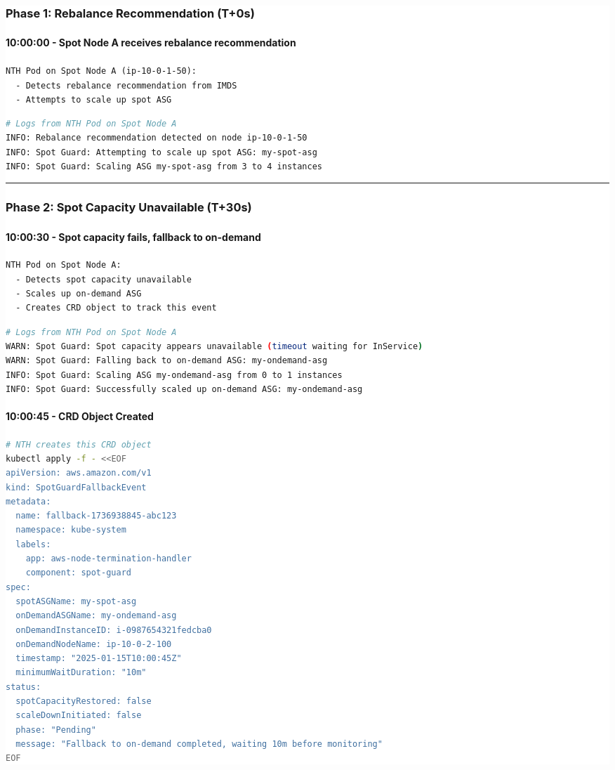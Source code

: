 
### **Phase 1: Rebalance Recommendation (T+0s)**

#### **10:00:00 - Spot Node A receives rebalance recommendation**

```
NTH Pod on Spot Node A (ip-10-0-1-50):
  - Detects rebalance recommendation from IMDS
  - Attempts to scale up spot ASG
```

```bash
# Logs from NTH Pod on Spot Node A
INFO: Rebalance recommendation detected on node ip-10-0-1-50
INFO: Spot Guard: Attempting to scale up spot ASG: my-spot-asg
INFO: Spot Guard: Scaling ASG my-spot-asg from 3 to 4 instances
```

---

### **Phase 2: Spot Capacity Unavailable (T+30s)**

#### **10:00:30 - Spot capacity fails, fallback to on-demand**

```
NTH Pod on Spot Node A:
  - Detects spot capacity unavailable
  - Scales up on-demand ASG
  - Creates CRD object to track this event
```

```bash
# Logs from NTH Pod on Spot Node A
WARN: Spot Guard: Spot capacity appears unavailable (timeout waiting for InService)
WARN: Spot Guard: Falling back to on-demand ASG: my-ondemand-asg
INFO: Spot Guard: Scaling ASG my-ondemand-asg from 0 to 1 instances
INFO: Spot Guard: Successfully scaled up on-demand ASG: my-ondemand-asg
```

#### **10:00:45 - CRD Object Created**

```bash
# NTH creates this CRD object
kubectl apply -f - <<EOF
apiVersion: aws.amazon.com/v1
kind: SpotGuardFallbackEvent
metadata:
  name: fallback-1736938845-abc123
  namespace: kube-system
  labels:
    app: aws-node-termination-handler
    component: spot-guard
spec:
  spotASGName: my-spot-asg
  onDemandASGName: my-ondemand-asg
  onDemandInstanceID: i-0987654321fedcba0
  onDemandNodeName: ip-10-0-2-100
  timestamp: "2025-01-15T10:00:45Z"
  minimumWaitDuration: "10m"
status:
  spotCapacityRestored: false
  scaleDownInitiated: false
  phase: "Pending"
  message: "Fallback to on-demand completed, waiting 10m before monitoring"
EOF
```